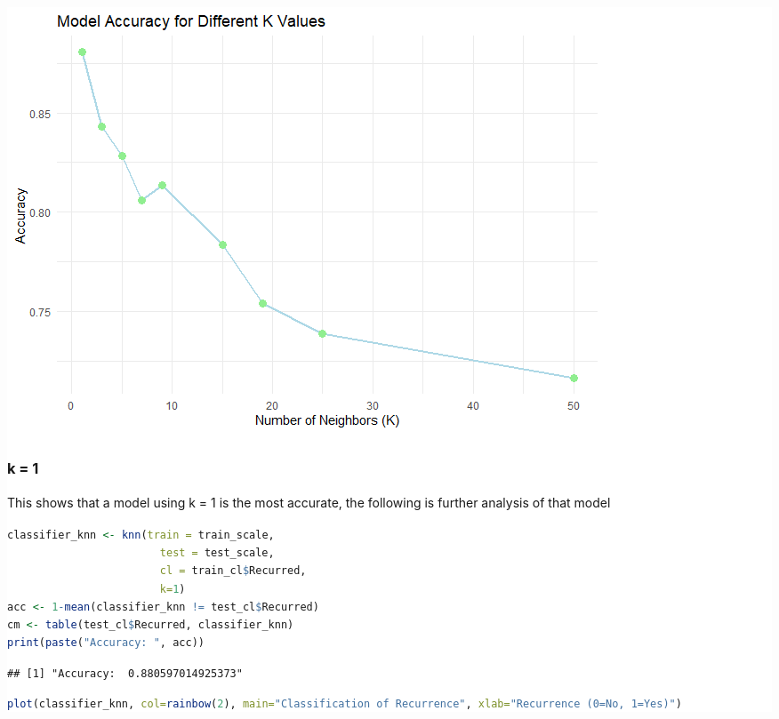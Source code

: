 ![](main_files/figure-gfm/unnamed-chunk-13-1.png)

### k = 1

This shows that a model using k = 1 is the most accurate, the following
is further analysis of that model

``` r
classifier_knn <- knn(train = train_scale,
                        test = test_scale,
                        cl = train_cl$Recurred,
                        k=1)
acc <- 1-mean(classifier_knn != test_cl$Recurred)
cm <- table(test_cl$Recurred, classifier_knn)
print(paste("Accuracy: ", acc))
```

    ## [1] "Accuracy:  0.880597014925373"

``` r
plot(classifier_knn, col=rainbow(2), main="Classification of Recurrence", xlab="Recurrence (0=No, 1=Yes)")
```
